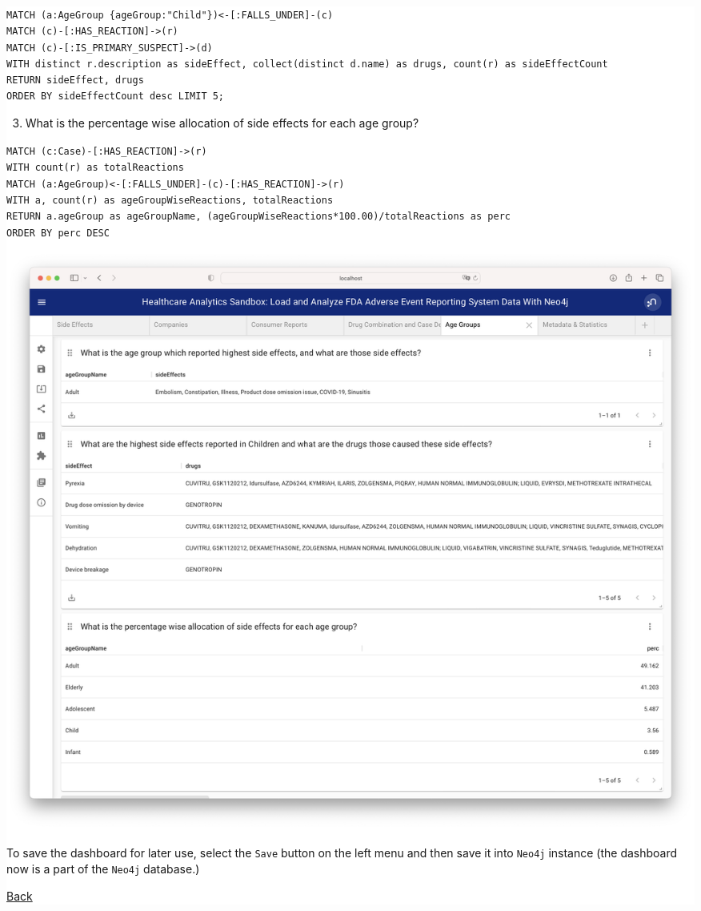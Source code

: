 ```Cypher
MATCH (a:AgeGroup {ageGroup:"Child"})<-[:FALLS_UNDER]-(c)
MATCH (c)-[:HAS_REACTION]->(r)
MATCH (c)-[:IS_PRIMARY_SUSPECT]->(d)
WITH distinct r.description as sideEffect, collect(distinct d.name) as drugs, count(r) as sideEffectCount
RETURN sideEffect, drugs 
ORDER BY sideEffectCount desc LIMIT 5;
```

3. What is the percentage wise allocation of side effects for each age group?

```Cypher
MATCH (c:Case)-[:HAS_REACTION]->(r)
WITH count(r) as totalReactions
MATCH (a:AgeGroup)<-[:FALLS_UNDER]-(c)-[:HAS_REACTION]->(r)
WITH a, count(r) as ageGroupWiseReactions, totalReactions
RETURN a.ageGroup as ageGroupName, (ageGroupWiseReactions*100.00)/totalReactions as perc
ORDER BY perc DESC
```

![Age Groups](../img/health-analytics/age-groups.png)

To save the dashboard for later use, select the `Save` button on the left menu and then save it into `Neo4j` instance (the dashboard now is a part of the `Neo4j` database.)

[Back](../README.md)